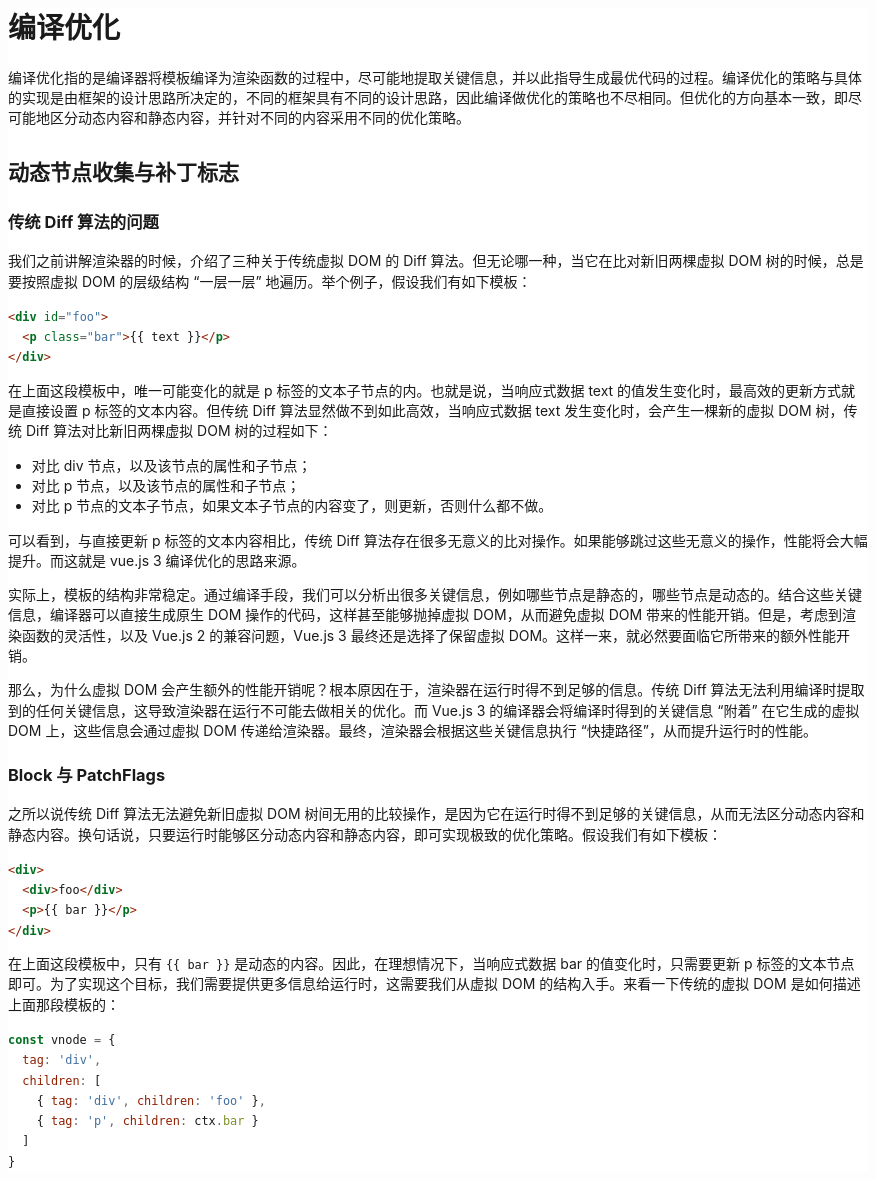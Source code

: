 # 编译优化

编译优化指的是编译器将模板编译为渲染函数的过程中，尽可能地提取关键信息，并以此指导生成最优代码的过程。编译优化的策略与具体的实现是由框架的设计思路所决定的，不同的框架具有不同的设计思路，因此编译做优化的策略也不尽相同。但优化的方向基本一致，即尽可能地区分动态内容和静态内容，并针对不同的内容采用不同的优化策略。

## 动态节点收集与补丁标志

### 传统 Diff 算法的问题

我们之前讲解渲染器的时候，介绍了三种关于传统虚拟 DOM 的 Diff 算法。但无论哪一种，当它在比对新旧两棵虚拟 DOM 树的时候，总是要按照虚拟 DOM 的层级结构 “一层一层” 地遍历。举个例子，假设我们有如下模板：

```html
<div id="foo">
  <p class="bar">{{ text }}</p>
</div>
```

在上面这段模板中，唯一可能变化的就是 p 标签的文本子节点的内。也就是说，当响应式数据 text 的值发生变化时，最高效的更新方式就是直接设置 p 标签的文本内容。但传统 Diff 算法显然做不到如此高效，当响应式数据 text 发生变化时，会产生一棵新的虚拟 DOM 树，传统 Diff 算法对比新旧两棵虚拟 DOM 树的过程如下：

+ 对比 div 节点，以及该节点的属性和子节点；
+ 对比 p 节点，以及该节点的属性和子节点；
+ 对比 p 节点的文本子节点，如果文本子节点的内容变了，则更新，否则什么都不做。

可以看到，与直接更新 p 标签的文本内容相比，传统 Diff 算法存在很多无意义的比对操作。如果能够跳过这些无意义的操作，性能将会大幅提升。而这就是 vue.js 3 编译优化的思路来源。

实际上，模板的结构非常稳定。通过编译手段，我们可以分析出很多关键信息，例如哪些节点是静态的，哪些节点是动态的。结合这些关键信息，编译器可以直接生成原生 DOM 操作的代码，这样甚至能够抛掉虚拟 DOM，从而避免虚拟 DOM 带来的性能开销。但是，考虑到渲染函数的灵活性，以及 Vue.js 2 的兼容问题，Vue.js 3 最终还是选择了保留虚拟 DOM。这样一来，就必然要面临它所带来的额外性能开销。

那么，为什么虚拟 DOM 会产生额外的性能开销呢？根本原因在于，渲染器在运行时得不到足够的信息。传统 Diff 算法无法利用编译时提取到的任何关键信息，这导致渲染器在运行不可能去做相关的优化。而 Vue.js 3 的编译器会将编译时得到的关键信息 “附着” 在它生成的虚拟 DOM 上，这些信息会通过虚拟 DOM 传递给渲染器。最终，渲染器会根据这些关键信息执行 “快捷路径”，从而提升运行时的性能。

### Block 与 PatchFlags

之所以说传统 Diff 算法无法避免新旧虚拟 DOM 树间无用的比较操作，是因为它在运行时得不到足够的关键信息，从而无法区分动态内容和静态内容。换句话说，只要运行时能够区分动态内容和静态内容，即可实现极致的优化策略。假设我们有如下模板：

```html
<div>
  <div>foo</div>
  <p>{{ bar }}</p>
</div>
```

在上面这段模板中，只有 `{{ bar }}` 是动态的内容。因此，在理想情况下，当响应式数据 bar 的值变化时，只需要更新 p 标签的文本节点即可。为了实现这个目标，我们需要提供更多信息给运行时，这需要我们从虚拟 DOM 的结构入手。来看一下传统的虚拟 DOM 是如何描述上面那段模板的：

```js
const vnode = {
  tag: 'div',
  children: [
    { tag: 'div', children: 'foo' },
    { tag: 'p', children: ctx.bar }
  ]
}
```
